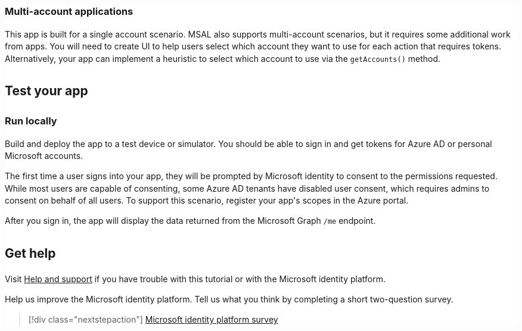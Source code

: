 

### Multi-account applications

This app is built for a single account scenario. MSAL also supports multi-account scenarios, but it requires some additional work from apps. You will need to create UI to help users select which account they want to use for each action that requires tokens. Alternatively, your app can implement a heuristic to select which account to use via the `getAccounts()` method.

## Test your app

### Run locally

Build and deploy the app to a test device or simulator. You should be able to sign in and get tokens for Azure AD or personal Microsoft accounts.

The first time a user signs into your app, they will be prompted by Microsoft identity to consent to the permissions requested.  While most users are capable of consenting, some Azure AD tenants have disabled user consent, which requires admins to consent on behalf of all users. To support this scenario, register your app's scopes in the Azure portal.

After you sign in, the app will display the data returned from the Microsoft Graph `/me` endpoint.

## Get help

Visit [Help and support](https://docs.microsoft.com/azure/active-directory/develop/developer-support-help-options) if you have trouble with this tutorial or with the Microsoft identity platform.

Help us improve the Microsoft identity platform. Tell us what you think by completing a short two-question survey.

> [!div class="nextstepaction"]
> [Microsoft identity platform survey](https://forms.office.com/Pages/ResponsePage.aspx?id=v4j5cvGGr0GRqy180BHbRyKrNDMV_xBIiPGgSvnbQZdUQjFIUUFGUE1SMEVFTkdaVU5YT0EyOEtJVi4u)

